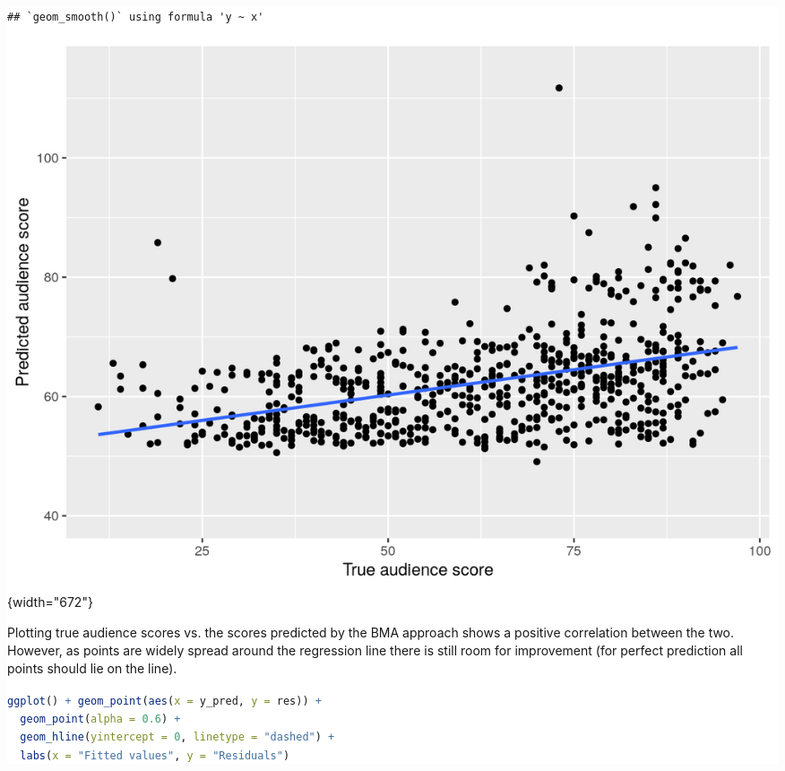     ## `geom_smooth()` using formula 'y ~ x'

![](images/ad79655be0c62c465196336e33b7bcde358d5cab.png){width="672"}

Plotting true audience scores vs. the scores predicted by the BMA
approach shows a positive correlation between the two. However, as
points are widely spread around the regression line there is still room
for improvement (for perfect prediction all points should lie on the
line).

``` r
ggplot() + geom_point(aes(x = y_pred, y = res)) +
  geom_point(alpha = 0.6) +
  geom_hline(yintercept = 0, linetype = "dashed") +
  labs(x = "Fitted values", y = "Residuals")
```
